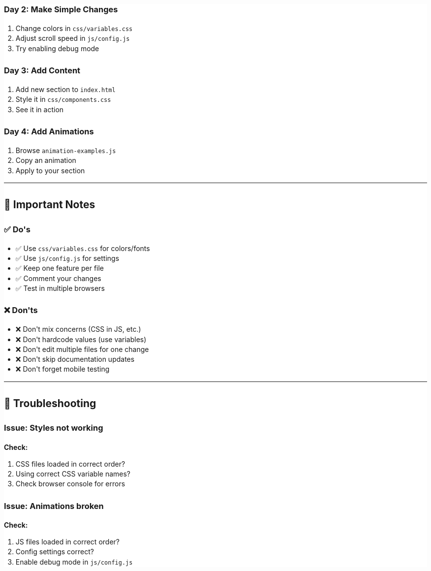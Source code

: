 ### Day 2: Make Simple Changes
1. Change colors in `css/variables.css`
2. Adjust scroll speed in `js/config.js`
3. Try enabling debug mode

### Day 3: Add Content
1. Add new section to `index.html`
2. Style it in `css/components.css`
3. See it in action

### Day 4: Add Animations
1. Browse `animation-examples.js`
2. Copy an animation
3. Apply to your section

---

## 🚨 Important Notes

### ✅ Do's
- ✅ Use `css/variables.css` for colors/fonts
- ✅ Use `js/config.js` for settings
- ✅ Keep one feature per file
- ✅ Comment your changes
- ✅ Test in multiple browsers

### ❌ Don'ts
- ❌ Don't mix concerns (CSS in JS, etc.)
- ❌ Don't hardcode values (use variables)
- ❌ Don't edit multiple files for one change
- ❌ Don't skip documentation updates
- ❌ Don't forget mobile testing

---

## 🐛 Troubleshooting

### Issue: Styles not working
**Check:**
1. CSS files loaded in correct order?
2. Using correct CSS variable names?
3. Check browser console for errors

### Issue: Animations broken
**Check:**
1. JS files loaded in correct order?
2. Config settings correct?
3. Enable debug mode in `js/config.js`
